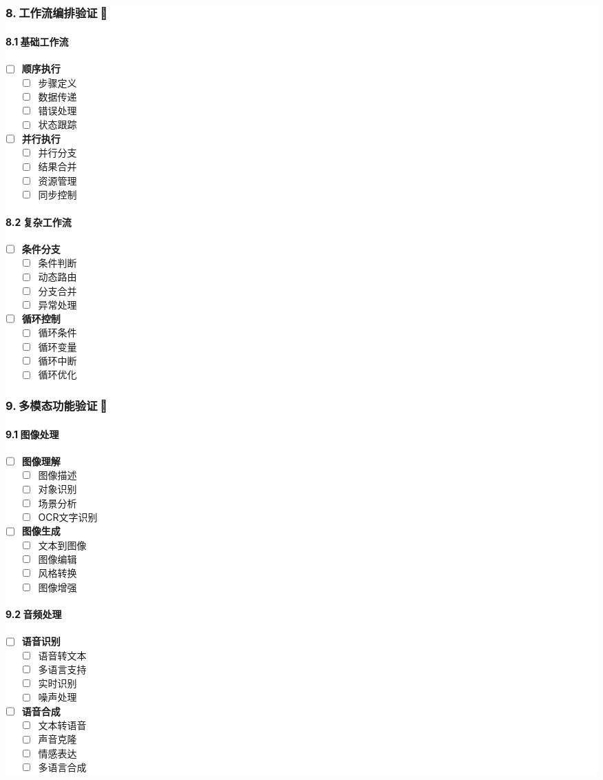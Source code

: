 ### 8. 工作流编排验证 🔄

#### 8.1 基础工作流
- [ ] **顺序执行**
  - [ ] 步骤定义
  - [ ] 数据传递
  - [ ] 错误处理
  - [ ] 状态跟踪
- [ ] **并行执行**
  - [ ] 并行分支
  - [ ] 结果合并
  - [ ] 资源管理
  - [ ] 同步控制

#### 8.2 复杂工作流
- [ ] **条件分支**
  - [ ] 条件判断
  - [ ] 动态路由
  - [ ] 分支合并
  - [ ] 异常处理
- [ ] **循环控制**
  - [ ] 循环条件
  - [ ] 循环变量
  - [ ] 循环中断
  - [ ] 循环优化

### 9. 多模态功能验证 🎨

#### 9.1 图像处理
- [ ] **图像理解**
  - [ ] 图像描述
  - [ ] 对象识别
  - [ ] 场景分析
  - [ ] OCR文字识别
- [ ] **图像生成**
  - [ ] 文本到图像
  - [ ] 图像编辑
  - [ ] 风格转换
  - [ ] 图像增强

#### 9.2 音频处理
- [ ] **语音识别**
  - [ ] 语音转文本
  - [ ] 多语言支持
  - [ ] 实时识别
  - [ ] 噪声处理
- [ ] **语音合成**
  - [ ] 文本转语音
  - [ ] 声音克隆
  - [ ] 情感表达
  - [ ] 多语言合成
